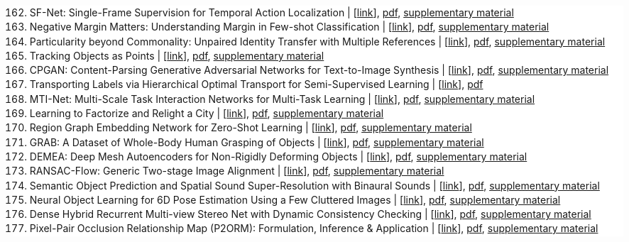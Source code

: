 162. SF-Net: Single-Frame Supervision for Temporal Action Localization | [[link](https://www.ecva.net/papers/eccv_2020/papers_ECCV/html/2314_ECCV_2020_paper.php)], [pdf](https://www.ecva.net/papers/eccv_2020/papers_ECCV/papers/123490409.pdf), [supplementary material](https://www.ecva.net/papers/eccv_2020/papers_ECCV/papers/123490409-supp.zip) 
163. Negative Margin Matters: Understanding Margin in Few-shot Classification | [[link](https://www.ecva.net/papers/eccv_2020/papers_ECCV/html/2317_ECCV_2020_paper.php)], [pdf](https://www.ecva.net/papers/eccv_2020/papers_ECCV/papers/123490426.pdf), [supplementary material](https://www.ecva.net/papers/eccv_2020/papers_ECCV/papers/123490426-supp.pdf) 
164. Particularity beyond Commonality: Unpaired Identity Transfer with Multiple References | [[link](https://www.ecva.net/papers/eccv_2020/papers_ECCV/html/2323_ECCV_2020_paper.php)], [pdf](https://www.ecva.net/papers/eccv_2020/papers_ECCV/papers/123490443.pdf), [supplementary material](https://www.ecva.net/papers/eccv_2020/papers_ECCV/papers/123490443-supp.pdf) 
165. Tracking Objects as Points | [[link](https://www.ecva.net/papers/eccv_2020/papers_ECCV/html/2342_ECCV_2020_paper.php)], [pdf](https://www.ecva.net/papers/eccv_2020/papers_ECCV/papers/123490460.pdf), [supplementary material](https://www.ecva.net/papers/eccv_2020/papers_ECCV/papers/123490460-supp.pdf) 
166. CPGAN: Content-Parsing Generative Adversarial Networks for Text-to-Image Synthesis | [[link](https://www.ecva.net/papers/eccv_2020/papers_ECCV/html/2390_ECCV_2020_paper.php)], [pdf](https://www.ecva.net/papers/eccv_2020/papers_ECCV/papers/123490477.pdf), [supplementary material](https://www.ecva.net/papers/eccv_2020/papers_ECCV/papers/123490477-supp.pdf) 
167. Transporting Labels via Hierarchical Optimal Transport for Semi-Supervised Learning | [[link](https://www.ecva.net/papers/eccv_2020/papers_ECCV/html/2402_ECCV_2020_paper.php)], [pdf](https://www.ecva.net/papers/eccv_2020/papers_ECCV/papers/123490494.pdf) 
168. MTI-Net: Multi-Scale Task Interaction Networks for Multi-Task Learning | [[link](https://www.ecva.net/papers/eccv_2020/papers_ECCV/html/2449_ECCV_2020_paper.php)], [pdf](https://www.ecva.net/papers/eccv_2020/papers_ECCV/papers/123490511.pdf), [supplementary material](https://www.ecva.net/papers/eccv_2020/papers_ECCV/papers/123490511-supp.pdf) 
169. Learning to Factorize and Relight a City | [[link](https://www.ecva.net/papers/eccv_2020/papers_ECCV/html/2473_ECCV_2020_paper.php)], [pdf](https://www.ecva.net/papers/eccv_2020/papers_ECCV/papers/123490528.pdf), [supplementary material](https://www.ecva.net/papers/eccv_2020/papers_ECCV/papers/123490528-supp.zip) 
170. Region Graph Embedding Network for Zero-Shot Learning | [[link](https://www.ecva.net/papers/eccv_2020/papers_ECCV/html/2495_ECCV_2020_paper.php)], [pdf](https://www.ecva.net/papers/eccv_2020/papers_ECCV/papers/123490545.pdf), [supplementary material](https://www.ecva.net/papers/eccv_2020/papers_ECCV/papers/123490545-supp.pdf) 
171. GRAB: A Dataset of Whole-Body Human Grasping of Objects | [[link](https://www.ecva.net/papers/eccv_2020/papers_ECCV/html/2534_ECCV_2020_paper.php)], [pdf](https://www.ecva.net/papers/eccv_2020/papers_ECCV/papers/123490562.pdf), [supplementary material](https://www.ecva.net/papers/eccv_2020/papers_ECCV/papers/123490562-supp.pdf) 
172. DEMEA: Deep Mesh Autoencoders for Non-Rigidly Deforming Objects | [[link](https://www.ecva.net/papers/eccv_2020/papers_ECCV/html/2616_ECCV_2020_paper.php)], [pdf](https://www.ecva.net/papers/eccv_2020/papers_ECCV/papers/123490579.pdf), [supplementary material](https://www.ecva.net/papers/eccv_2020/papers_ECCV/papers/123490579-supp.zip) 
173. RANSAC-Flow: Generic Two-stage Image Alignment | [[link](https://www.ecva.net/papers/eccv_2020/papers_ECCV/html/2623_ECCV_2020_paper.php)], [pdf](https://www.ecva.net/papers/eccv_2020/papers_ECCV/papers/123490596.pdf), [supplementary material](https://www.ecva.net/papers/eccv_2020/papers_ECCV/papers/123490596-supp.pdf) 
174. Semantic Object Prediction and Spatial Sound Super-Resolution with Binaural Sounds | [[link](https://www.ecva.net/papers/eccv_2020/papers_ECCV/html/2632_ECCV_2020_paper.php)], [pdf](https://www.ecva.net/papers/eccv_2020/papers_ECCV/papers/123490613.pdf), [supplementary material](https://www.ecva.net/papers/eccv_2020/papers_ECCV/papers/123490613-supp.zip) 
175. Neural Object Learning for 6D Pose Estimation Using a Few Cluttered Images | [[link](https://www.ecva.net/papers/eccv_2020/papers_ECCV/html/2636_ECCV_2020_paper.php)], [pdf](https://www.ecva.net/papers/eccv_2020/papers_ECCV/papers/123490630.pdf), [supplementary material](https://www.ecva.net/papers/eccv_2020/papers_ECCV/papers/123490630-supp.zip) 
176. Dense Hybrid Recurrent Multi-view Stereo Net with Dynamic Consistency Checking | [[link](https://www.ecva.net/papers/eccv_2020/papers_ECCV/html/2666_ECCV_2020_paper.php)], [pdf](https://www.ecva.net/papers/eccv_2020/papers_ECCV/papers/123490647.pdf), [supplementary material](https://www.ecva.net/papers/eccv_2020/papers_ECCV/papers/123490647-supp.zip) 
177. Pixel-Pair Occlusion Relationship Map (P2ORM): Formulation, Inference & Application | [[link](https://www.ecva.net/papers/eccv_2020/papers_ECCV/html/2707_ECCV_2020_paper.php)], [pdf](https://www.ecva.net/papers/eccv_2020/papers_ECCV/papers/123490664.pdf), [supplementary material](https://www.ecva.net/papers/eccv_2020/papers_ECCV/papers/123490664-supp.pdf) 